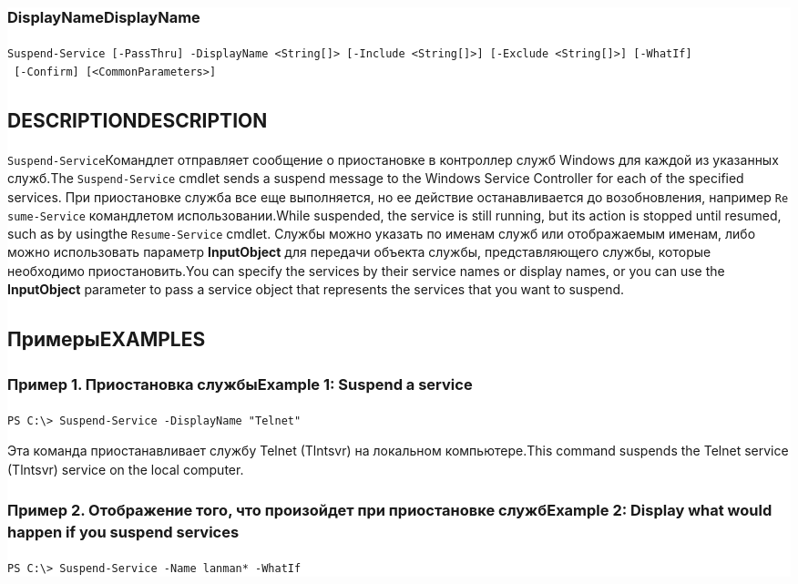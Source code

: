 ### <span data-ttu-id="9e6f9-109">DisplayName</span><span class="sxs-lookup"><span data-stu-id="9e6f9-109">DisplayName</span></span>

```
Suspend-Service [-PassThru] -DisplayName <String[]> [-Include <String[]>] [-Exclude <String[]>] [-WhatIf]
 [-Confirm] [<CommonParameters>]
```

## <span data-ttu-id="9e6f9-110">DESCRIPTION</span><span class="sxs-lookup"><span data-stu-id="9e6f9-110">DESCRIPTION</span></span>

<span data-ttu-id="9e6f9-111">`Suspend-Service`Командлет отправляет сообщение о приостановке в контроллер служб Windows для каждой из указанных служб.</span><span class="sxs-lookup"><span data-stu-id="9e6f9-111">The `Suspend-Service` cmdlet sends a suspend message to the Windows Service Controller for each of the specified services.</span></span> <span data-ttu-id="9e6f9-112">При приостановке служба все еще выполняется, но ее действие останавливается до возобновления, например `Resume-Service` командлетом использовании.</span><span class="sxs-lookup"><span data-stu-id="9e6f9-112">While suspended, the service is still running, but its action is stopped until resumed, such as by usingthe `Resume-Service` cmdlet.</span></span> <span data-ttu-id="9e6f9-113">Службы можно указать по именам служб или отображаемым именам, либо можно использовать параметр **InputObject** для передачи объекта службы, представляющего службы, которые необходимо приостановить.</span><span class="sxs-lookup"><span data-stu-id="9e6f9-113">You can specify the services by their service names or display names, or you can use the **InputObject** parameter to pass a service object that represents the services that you want to suspend.</span></span>

## <span data-ttu-id="9e6f9-114">Примеры</span><span class="sxs-lookup"><span data-stu-id="9e6f9-114">EXAMPLES</span></span>

### <span data-ttu-id="9e6f9-115">Пример 1. Приостановка службы</span><span class="sxs-lookup"><span data-stu-id="9e6f9-115">Example 1: Suspend a service</span></span>

```
PS C:\> Suspend-Service -DisplayName "Telnet"
```

<span data-ttu-id="9e6f9-116">Эта команда приостанавливает службу Telnet (Tlntsvr) на локальном компьютере.</span><span class="sxs-lookup"><span data-stu-id="9e6f9-116">This command suspends the Telnet service (Tlntsvr) service on the local computer.</span></span>

### <span data-ttu-id="9e6f9-117">Пример 2. Отображение того, что произойдет при приостановке служб</span><span class="sxs-lookup"><span data-stu-id="9e6f9-117">Example 2: Display what would happen if you suspend services</span></span>

```
PS C:\> Suspend-Service -Name lanman* -WhatIf
```
